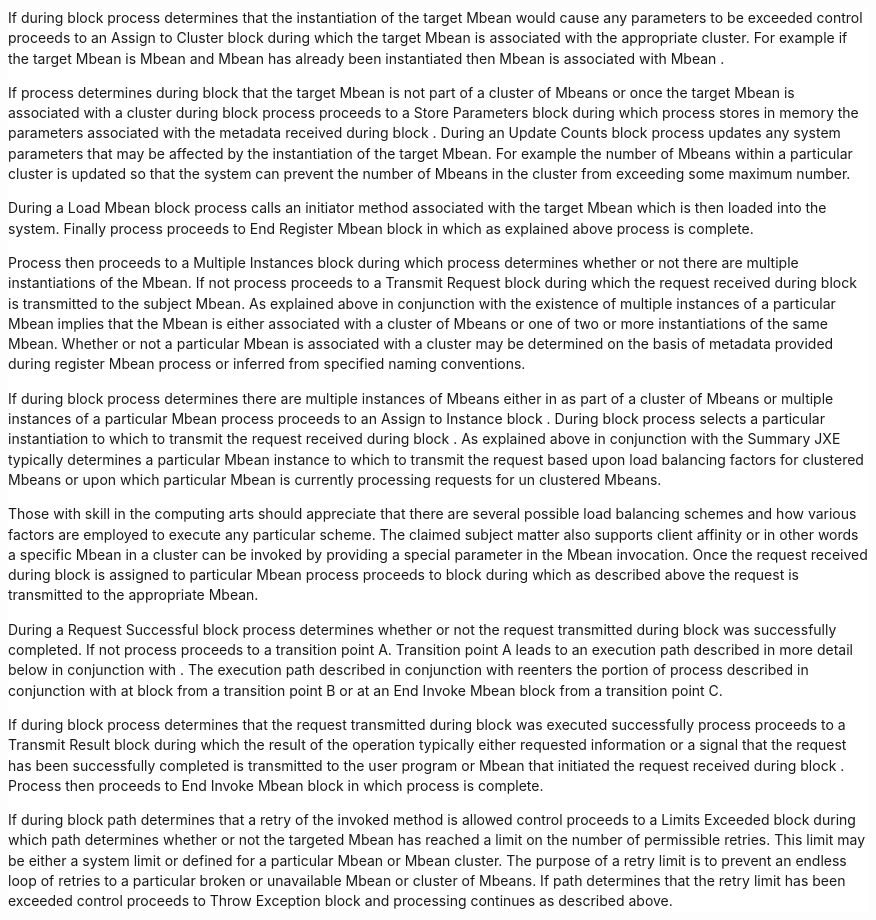If during block process determines that the instantiation of the target Mbean would cause any parameters to be exceeded control proceeds to an Assign to Cluster block during which the target Mbean is associated with the appropriate cluster. For example if the target Mbean is Mbean  and Mbean  has already been instantiated then Mbean  is associated with Mbean  .

If process determines during block that the target Mbean is not part of a cluster of Mbeans or once the target Mbean is associated with a cluster during block process proceeds to a Store Parameters block during which process stores in memory the parameters associated with the metadata received during block . During an Update Counts block process updates any system parameters that may be affected by the instantiation of the target Mbean. For example the number of Mbeans within a particular cluster is updated so that the system can prevent the number of Mbeans in the cluster from exceeding some maximum number.

During a Load Mbean block process calls an initiator method associated with the target Mbean which is then loaded into the system. Finally process proceeds to End Register Mbean block in which as explained above process is complete.

Process then proceeds to a Multiple Instances block during which process determines whether or not there are multiple instantiations of the Mbean. If not process proceeds to a Transmit Request block during which the request received during block is transmitted to the subject Mbean. As explained above in conjunction with the existence of multiple instances of a particular Mbean implies that the Mbean is either associated with a cluster of Mbeans or one of two or more instantiations of the same Mbean. Whether or not a particular Mbean is associated with a cluster may be determined on the basis of metadata provided during register Mbean process or inferred from specified naming conventions.

If during block process determines there are multiple instances of Mbeans either in as part of a cluster of Mbeans or multiple instances of a particular Mbean process proceeds to an Assign to Instance block . During block process selects a particular instantiation to which to transmit the request received during block . As explained above in conjunction with the Summary JXE typically determines a particular Mbean instance to which to transmit the request based upon load balancing factors for clustered Mbeans or upon which particular Mbean is currently processing requests for un clustered Mbeans.

Those with skill in the computing arts should appreciate that there are several possible load balancing schemes and how various factors are employed to execute any particular scheme. The claimed subject matter also supports client affinity or in other words a specific Mbean in a cluster can be invoked by providing a special parameter in the Mbean invocation. Once the request received during block is assigned to particular Mbean process proceeds to block during which as described above the request is transmitted to the appropriate Mbean.

During a Request Successful block process determines whether or not the request transmitted during block was successfully completed. If not process proceeds to a transition point A. Transition point A leads to an execution path described in more detail below in conjunction with . The execution path described in conjunction with reenters the portion of process described in conjunction with at block from a transition point B or at an End Invoke Mbean block from a transition point C.

If during block process determines that the request transmitted during block was executed successfully process proceeds to a Transmit Result block during which the result of the operation typically either requested information or a signal that the request has been successfully completed is transmitted to the user program or Mbean that initiated the request received during block . Process then proceeds to End Invoke Mbean block in which process is complete.

If during block path determines that a retry of the invoked method is allowed control proceeds to a Limits Exceeded block during which path determines whether or not the targeted Mbean has reached a limit on the number of permissible retries. This limit may be either a system limit or defined for a particular Mbean or Mbean cluster. The purpose of a retry limit is to prevent an endless loop of retries to a particular broken or unavailable Mbean or cluster of Mbeans. If path determines that the retry limit has been exceeded control proceeds to Throw Exception block and processing continues as described above.
